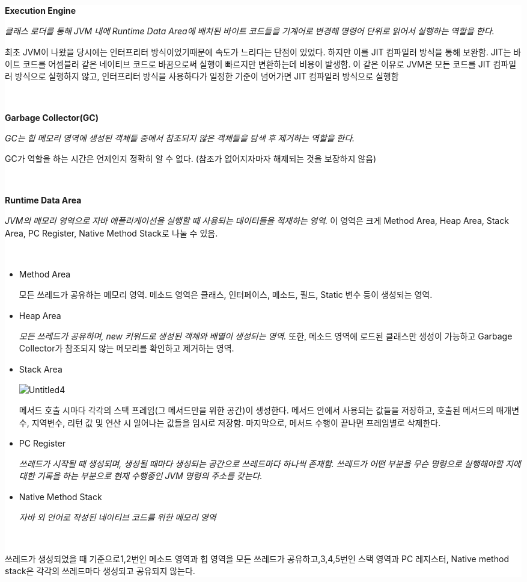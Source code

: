**Execution Engine**

*클래스 로더를 통해 JVM 내에 Runtime Data Area에 배치된 바이트 코드들을 기계어로 변경해 명령어 단위로 읽어서 실행하는 역할을 한다.* 

최초 JVM이 나왔을 당시에는 인터프리터 방식이었기때문에 속도가 느리다는 단점이 있었다. 하지만 이를 JIT 컴파일러 방식을 통해 보완함. JIT는 바이트 코드를 어셈블러 같은 네이티브 코드로 바꿈으로써 실행이 빠르지만 변환하는데 비용이 발생함. 이 같은 이유로 JVM은 모든 코드를 JIT 컴파일러 방식으로 실행하지 않고, 인터프리터 방식을 사용하다가 일정한 기준이 넘어가면 JIT 컴파일러 방식으로 실행함

<br>

**Garbage Collector(GC)**

*GC는 힙 메모리 영역에 생성된 객체들 중에서 참조되지 않은 객체들을 탐색 후 제거하는 역할을 한다.* 

GC가 역할을 하는 시간은 언제인지 정확히 알 수 없다. (참조가 없어지자마자 해제되는 것을 보장하지 않음)

<br>

**Runtime Data Area**

*JVM의 메모리 영역으로 자바 애플리케이션을 실행할 때 사용되는 데이터들을 적재하는 영역.* 이 영역은 크게 Method Area, Heap Area, Stack Area, PC Register, Native Method Stack로 나눌 수 있음.

<br>

- Method Area

    모든 쓰레드가 공유하는 메모리 영역. 메소드 영역은 클래스, 인터페이스, 메소드, 필드, Static 변수 등이 생성되는 영역.

- Heap Area

    *모든 쓰레드가 공유하며, new 키워드로 생성된 객체와 배열이 생성되는 영역.* 또한, 메소드 영역에 로드된 클래스만 생성이 가능하고 Garbage Collector가 참조되지 않는 메모리를 확인하고 제거하는 영역.

- Stack Area

    ![Untitled4](https://user-images.githubusercontent.com/79130276/178899518-4d565bb0-fc73-4108-946f-044d7d6619e4.png)

    메서드 호출 시마다 각각의 스택 프레임(그 메서드만을 위한 공간)이 생성한다. 메서드 안에서 사용되는 값들을 저장하고, 호출된 메서드의 매개변수, 지역변수, 리턴 값 및 연산 시 일어나는 값들을 임시로 저장함. 마지막으로, 메서드 수행이 끝나면 프레임별로 삭제한다.

- PC Register

    *쓰레드가 시작될 때 생성되며, 생성될 때마다 생성되는 공간으로 쓰레드마다 하나씩 존재함. 쓰레드가 어떤 부분을 무슨 명령으로 실행해야할 지에 대한 기록을 하는 부분으로 현재 수행중인 JVM 명령의 주소를 갖는다.*

- Native Method Stack

    *자바 외 언어로 작성된 네이티브 코드를 위한 메모리 영역*

<br>

쓰레드가 생성되었을 때 기준으로1,2번인 메소드 영역과 힙 영역을 모든 쓰레드가 공유하고,3,4,5번인 스택 영역과 PC 레지스터, Native method stack은 각각의 쓰레드마다 생성되고 공유되지 않는다.